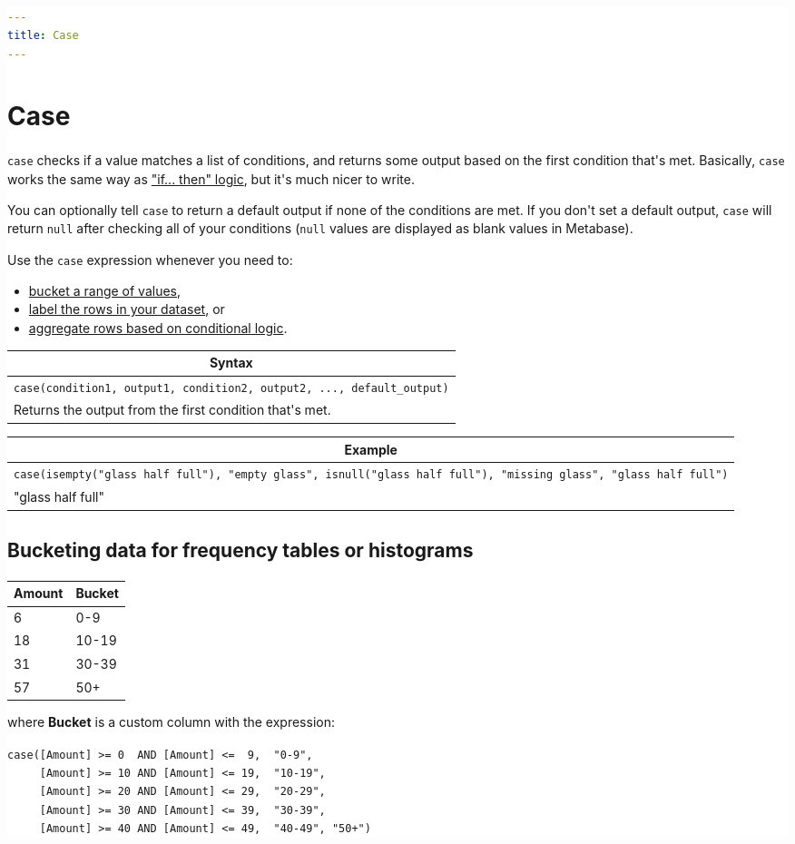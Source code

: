 ```yaml
---
title: Case
---
```


# Case

`case` checks if a value matches a list of conditions, and returns some output based on the first condition that's met. Basically, `case` works the same way as ["if... then" logic](#spreadsheets), but it's much nicer to write.

You can optionally tell `case` to return a default output if none of the conditions are met. If you don't set a default output, `case` will return `null` after checking all of your conditions (`null` values are displayed as blank values in Metabase).

Use the `case` expression whenever you need to:

- [bucket a range of values](#bucketing-data-for-frequency-tables-or-histograms),
- [label the rows in your dataset](#labeling-a-row-based-on-conditions-from-multiple-columns), or
- [aggregate rows based on conditional logic](#aggregating-data-based-on-conditions-from-multiple-columns).

| Syntax                                                                |
| --------------------------------------------------------------------- |
| `case(condition1, output1, condition2, output2, ..., default_output)` |
| Returns the output from the first condition that's met.               |

| Example                                                                                                          |
| ---------------------------------------------------------------------------------------------------------------- |
| `case(isempty("glass half full"), "empty glass", isnull("glass half full"), "missing glass", "glass half full")` |
| "glass half full"                                                                                                |

## Bucketing data for frequency tables or histograms

| Amount | Bucket |
| ------ | ------ |
| 6      | 0-9    |
| 18     | 10-19  |
| 31     | 30-39  |
| 57     | 50+    |

where **Bucket** is a custom column with the expression:

```
case([Amount] >= 0  AND [Amount] <=  9,  "0-9",
     [Amount] >= 10 AND [Amount] <= 19,  "10-19",
     [Amount] >= 20 AND [Amount] <= 29,  "20-29",
     [Amount] >= 30 AND [Amount] <= 39,  "30-39",
     [Amount] >= 40 AND [Amount] <= 49,  "40-49", "50+")
```


[aggregate-functions]: ../expressions-list.md#aggregations
[business-logic]: https://www.metabase.com/learn/analytics/avoiding-data-jargon#create-specific-language-and-shared-definitions
[countif]: ../expressions-list.md#countif
[custom-expressions-doc]: ../expressions.md
[custom-expressions-list]: ../expressions-list.md
[custom-expressions-learn]: https://www.metabase.com/learn/questions/custom-expressions
[data-sandboxing-docs]: ../../../permissions/data-sandboxes.md
[data-types]: https://www.metabase.com/learn/databases/data-types-overview#examples-of-data-types
[filter-learn]: https://www.metabase.com/learn/questions/searching-tables
[notebook-editor-def]: https://www.metabase.com/glossary/notebook_editor
[numpy]: https://numpy.org/doc/
[pandas]: https://pandas.pydata.org/pandas-docs/stable/
[spreadsheets-to-bi]: /blog/spreadsheets-to-bi
[sql-reference-guide]: https://www.metabase.com/learn/debugging-sql/sql-syntax.html#common-sql-reference-guides
[sumif]: ./sumif.md